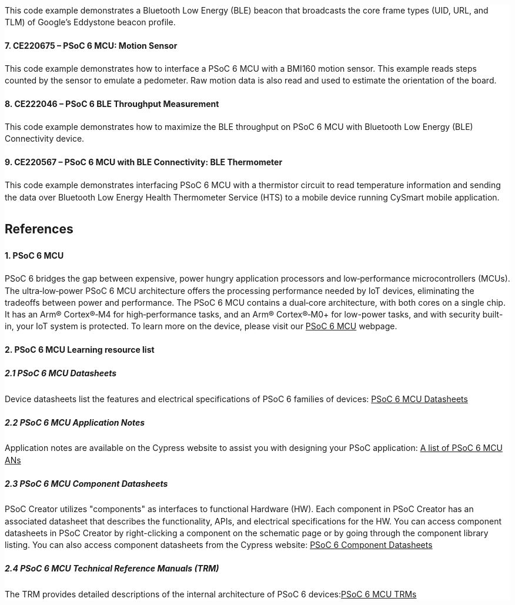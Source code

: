 This code example demonstrates a Bluetooth Low Energy (BLE) beacon that broadcasts the core frame types (UID, URL, and
TLM) of Google’s Eddystone beacon profile.
#### 7. CE220675 – PSoC 6 MCU: Motion Sensor
This code example demonstrates how to interface a PSoC 6 MCU with a BMI160 motion sensor. This example reads steps
counted by the sensor to emulate a pedometer. Raw motion data is also read and used to estimate the orientation of the board.
#### 8. CE222046 – PSoC 6 BLE Throughput Measurement
This code example demonstrates how to maximize the BLE throughput on PSoC 6 MCU with Bluetooth Low Energy (BLE)
Connectivity device.
#### 9. CE220567 – PSoC 6 MCU with BLE Connectivity: BLE Thermometer
This code example demonstrates interfacing PSoC 6 MCU with a thermistor circuit to read temperature information and sending
the data over Bluetooth Low Energy Health Thermometer Service (HTS) to a mobile device running CySmart mobile
application.


## References
#### 1. PSoC 6 MCU
PSoC 6 bridges the gap between expensive, power hungry application processors and low‑performance microcontrollers (MCUs). The ultra‑low‑power PSoC 6 MCU architecture offers the processing performance needed by IoT devices, eliminating the tradeoffs between power and performance. The PSoC 6 MCU contains a dual‑core architecture, with both cores on a single chip. It has an Arm® Cortex®‑M4 for high‑performance tasks, and an Arm® Cortex®‑M0+ for low-power tasks, and with security built-in, your IoT system is protected.
To learn more on the device, please visit our [PSoC 6 MCU](http://www.cypress.com/products/32-bit-arm-cortex-m4-psoc-6) webpage.

####  2. PSoC 6 MCU Learning resource list
##### 2.1 PSoC 6 MCU Datasheets
Device datasheets list the features and electrical specifications of PSoC 6 families of devices: [PSoC 6 MCU Datasheets](http://www.cypress.com/search/all?f%5B0%5D=meta_type%3Atechnical_documents&f%5B1%5D=resource_meta_type%3A575&f%5B2%5D=field_related_products%3A114026)
##### 2.2 PSoC 6 MCU Application Notes
Application notes are available on the Cypress website to assist you with designing your PSoC application: [A list of PSoC 6 MCU ANs](http://www.cypress.com/psoc6an)
##### 2.3 PSoC 6 MCU Component Datasheets
PSoC Creator utilizes "components" as interfaces to functional Hardware (HW). Each component in PSoC Creator has an associated datasheet that describes the functionality, APIs, and electrical specifications for the HW. You can access component datasheets in PSoC Creator by right-clicking a component on the schematic page or by going through the component library listing. You can also access component datasheets from the Cypress website: [PSoC 6 Component Datasheets](http://www.cypress.com/documentation/component-datasheets)
##### 2.4 PSoC 6 MCU Technical Reference Manuals (TRM)
The TRM provides detailed descriptions of the internal architecture of PSoC 6 devices:[PSoC 6 MCU TRMs](http://www.cypress.com/psoc6trm)
